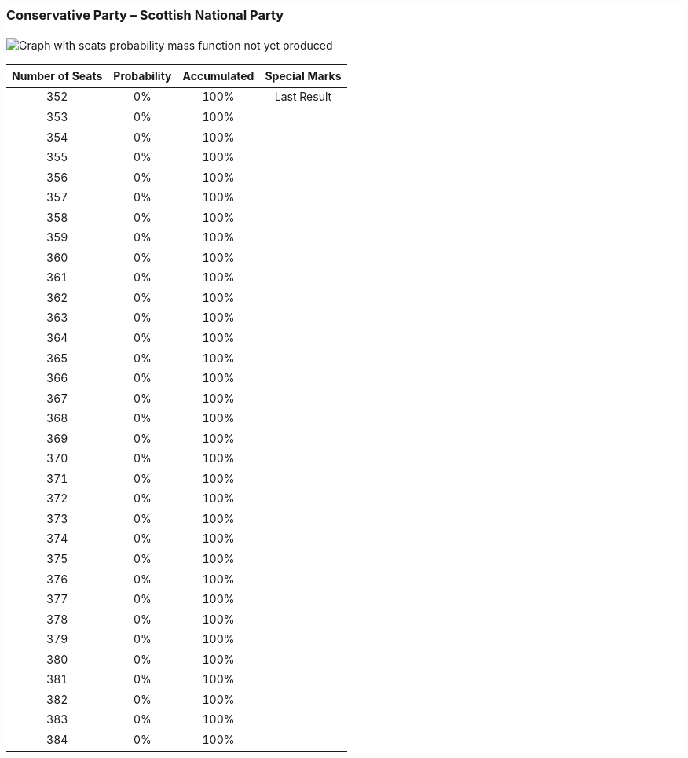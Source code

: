 ### Conservative Party – Scottish National Party

![Graph with seats probability mass function not yet produced](2019-11-22-Opinium-coalitions-seats-pmf-con–snp.png "Seats Probability Mass Function")

| Number of Seats | Probability | Accumulated | Special Marks |
|:---------------:|:-----------:|:-----------:|:-------------:|
| 352 | 0% | 100% | Last Result |
| 353 | 0% | 100% |  |
| 354 | 0% | 100% |  |
| 355 | 0% | 100% |  |
| 356 | 0% | 100% |  |
| 357 | 0% | 100% |  |
| 358 | 0% | 100% |  |
| 359 | 0% | 100% |  |
| 360 | 0% | 100% |  |
| 361 | 0% | 100% |  |
| 362 | 0% | 100% |  |
| 363 | 0% | 100% |  |
| 364 | 0% | 100% |  |
| 365 | 0% | 100% |  |
| 366 | 0% | 100% |  |
| 367 | 0% | 100% |  |
| 368 | 0% | 100% |  |
| 369 | 0% | 100% |  |
| 370 | 0% | 100% |  |
| 371 | 0% | 100% |  |
| 372 | 0% | 100% |  |
| 373 | 0% | 100% |  |
| 374 | 0% | 100% |  |
| 375 | 0% | 100% |  |
| 376 | 0% | 100% |  |
| 377 | 0% | 100% |  |
| 378 | 0% | 100% |  |
| 379 | 0% | 100% |  |
| 380 | 0% | 100% |  |
| 381 | 0% | 100% |  |
| 382 | 0% | 100% |  |
| 383 | 0% | 100% |  |
| 384 | 0% | 100% |  |